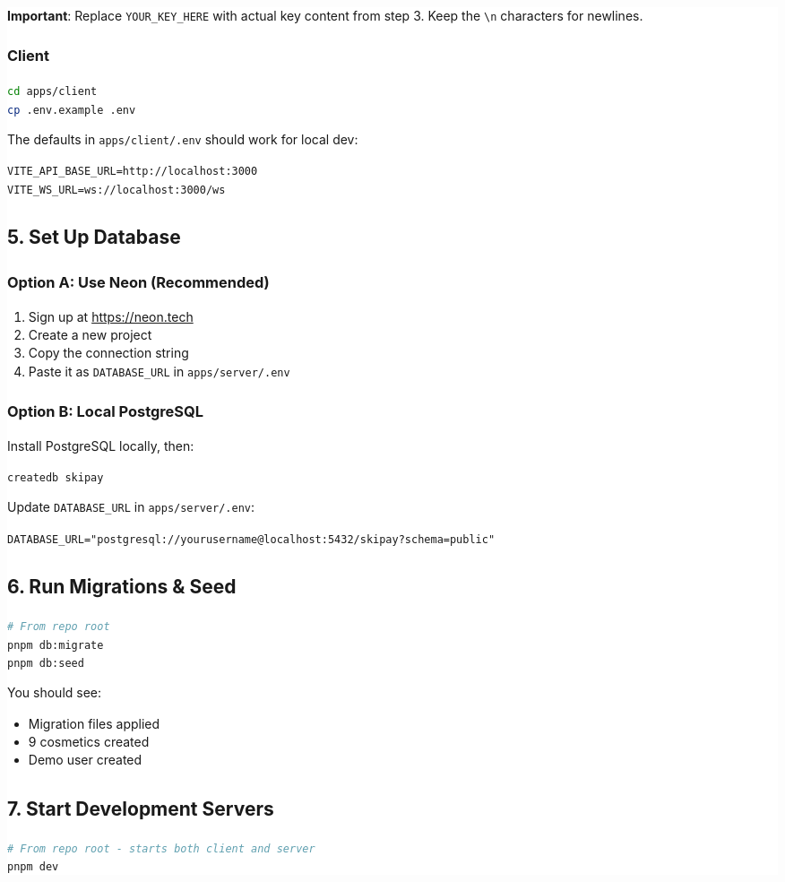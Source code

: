 **Important**: Replace `YOUR_KEY_HERE` with actual key content from step 3. Keep the `\n` characters for newlines.

### Client

```bash
cd apps/client
cp .env.example .env
```

The defaults in `apps/client/.env` should work for local dev:

```env
VITE_API_BASE_URL=http://localhost:3000
VITE_WS_URL=ws://localhost:3000/ws
```

## 5. Set Up Database

### Option A: Use Neon (Recommended)

1. Sign up at https://neon.tech
2. Create a new project
3. Copy the connection string
4. Paste it as `DATABASE_URL` in `apps/server/.env`

### Option B: Local PostgreSQL

Install PostgreSQL locally, then:

```bash
createdb skipay
```

Update `DATABASE_URL` in `apps/server/.env`:
```
DATABASE_URL="postgresql://yourusername@localhost:5432/skipay?schema=public"
```

## 6. Run Migrations & Seed

```bash
# From repo root
pnpm db:migrate
pnpm db:seed
```

You should see:
- Migration files applied
- 9 cosmetics created
- Demo user created

## 7. Start Development Servers

```bash
# From repo root - starts both client and server
pnpm dev
```
